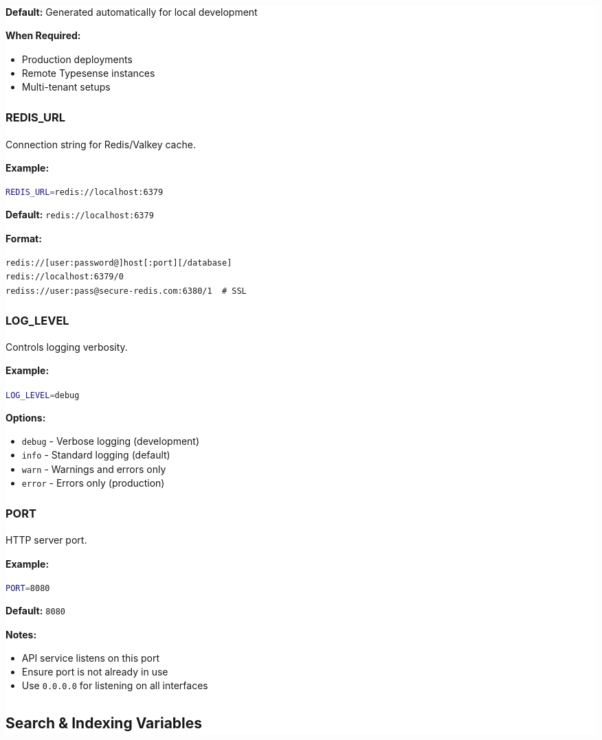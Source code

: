 **Default:** Generated automatically for local development

**When Required:**
- Production deployments
- Remote Typesense instances
- Multi-tenant setups

### REDIS_URL

Connection string for Redis/Valkey cache.

**Example:**
```bash
REDIS_URL=redis://localhost:6379
```

**Default:** `redis://localhost:6379`

**Format:**
```
redis://[user:password@]host[:port][/database]
redis://localhost:6379/0
rediss://user:pass@secure-redis.com:6380/1  # SSL
```

### LOG_LEVEL

Controls logging verbosity.

**Example:**
```bash
LOG_LEVEL=debug
```

**Options:**
- `debug` - Verbose logging (development)
- `info` - Standard logging (default)
- `warn` - Warnings and errors only
- `error` - Errors only (production)

### PORT

HTTP server port.

**Example:**
```bash
PORT=8080
```

**Default:** `8080`

**Notes:**
- API service listens on this port
- Ensure port is not already in use
- Use `0.0.0.0` for listening on all interfaces

## Search & Indexing Variables

